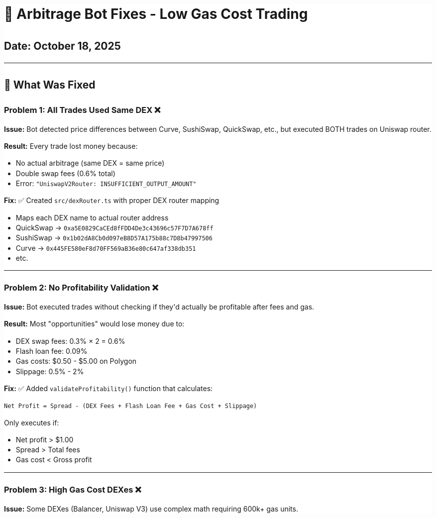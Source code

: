 # 🔧 Arbitrage Bot Fixes - Low Gas Cost Trading

## Date: October 18, 2025

---

## 🎯 **What Was Fixed**

### **Problem 1: All Trades Used Same DEX** ❌
**Issue:** Bot detected price differences between Curve, SushiSwap, QuickSwap, etc., but executed BOTH trades on Uniswap router.

**Result:** Every trade lost money because:
- No actual arbitrage (same DEX = same price)
- Double swap fees (0.6% total)
- Error: `"UniswapV2Router: INSUFFICIENT_OUTPUT_AMOUNT"`

**Fix:** ✅ Created `src/dexRouter.ts` with proper DEX router mapping
- Maps each DEX name to actual router address
- QuickSwap → `0xa5E0829CaCEd8fFDD4De3c43696c57F7D7A678ff`
- SushiSwap → `0x1b02dA8Cb0d097eB8D57A175b88c7D8b47997506`
- Curve → `0x445FE580eF8d70FF569aB36e80c647af338db351`
- etc.

---

### **Problem 2: No Profitability Validation** ❌
**Issue:** Bot executed trades without checking if they'd actually be profitable after fees and gas.

**Result:** Most "opportunities" would lose money due to:
- DEX swap fees: 0.3% × 2 = 0.6%
- Flash loan fee: 0.09%
- Gas costs: $0.50 - $5.00 on Polygon
- Slippage: 0.5% - 2%

**Fix:** ✅ Added `validateProfitability()` function that calculates:
```
Net Profit = Spread - (DEX Fees + Flash Loan Fee + Gas Cost + Slippage)
```

Only executes if:
- Net profit > $1.00
- Spread > Total fees
- Gas cost < Gross profit

---

### **Problem 3: High Gas Cost DEXes** ❌
**Issue:** Some DEXes (Balancer, Uniswap V3) use complex math requiring 600k+ gas units.
